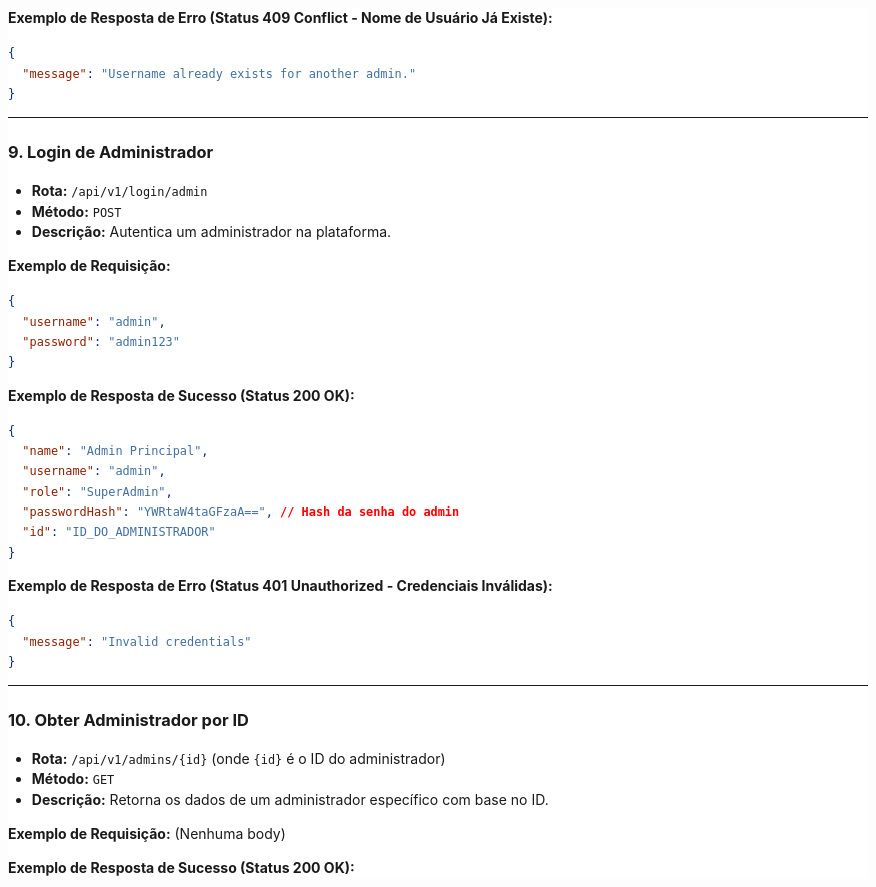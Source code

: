 **Exemplo de Resposta de Erro (Status 409 Conflict - Nome de Usuário Já Existe):**

```json
{
  "message": "Username already exists for another admin."
}
```

---

### 9. Login de Administrador

*   **Rota:** `/api/v1/login/admin`
*   **Método:** `POST`
*   **Descrição:** Autentica um administrador na plataforma.

**Exemplo de Requisição:**

```json
{
  "username": "admin",
  "password": "admin123"
}
```

**Exemplo de Resposta de Sucesso (Status 200 OK):**

```json
{
  "name": "Admin Principal",
  "username": "admin",
  "role": "SuperAdmin",
  "passwordHash": "YWRtaW4taGFzaA==", // Hash da senha do admin
  "id": "ID_DO_ADMINISTRADOR"
}
```

**Exemplo de Resposta de Erro (Status 401 Unauthorized - Credenciais Inválidas):**

```json
{
  "message": "Invalid credentials"
}
```

---

### 10. Obter Administrador por ID

*   **Rota:** `/api/v1/admins/{id}` (onde `{id}` é o ID do administrador)
*   **Método:** `GET`
*   **Descrição:** Retorna os dados de um administrador específico com base no ID.

**Exemplo de Requisição:**
(Nenhuma body)

**Exemplo de Resposta de Sucesso (Status 200 OK):**
